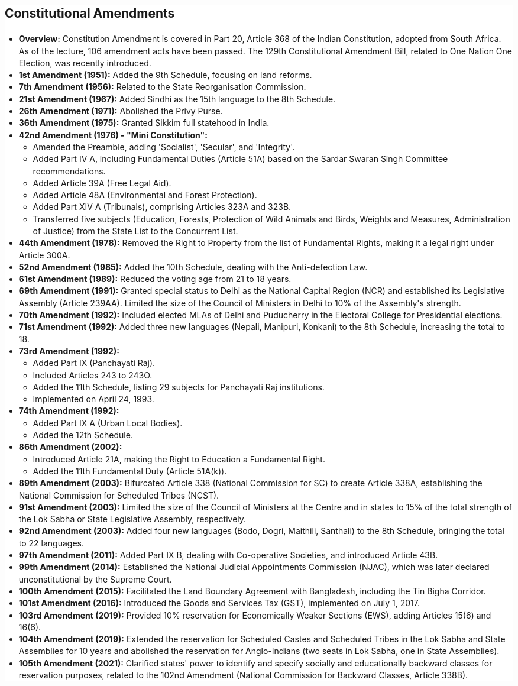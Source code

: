 ## Constitutional Amendments

*   **Overview:** Constitution Amendment is covered in Part 20, Article 368 of the Indian Constitution, adopted from South Africa. As of the lecture, 106 amendment acts have been passed. The 129th Constitutional Amendment Bill, related to One Nation One Election, was recently introduced.
*   **1st Amendment (1951):** Added the 9th Schedule, focusing on land reforms.
*   **7th Amendment (1956):** Related to the State Reorganisation Commission.
*   **21st Amendment (1967):** Added Sindhi as the 15th language to the 8th Schedule.
*   **26th Amendment (1971):** Abolished the Privy Purse.
*   **36th Amendment (1975):** Granted Sikkim full statehood in India.
*   **42nd Amendment (1976) - "Mini Constitution":**
    *   Amended the Preamble, adding 'Socialist', 'Secular', and 'Integrity'.
    *   Added Part IV A, including Fundamental Duties (Article 51A) based on the Sardar Swaran Singh Committee recommendations.
    *   Added Article 39A (Free Legal Aid).
    *   Added Article 48A (Environmental and Forest Protection).
    *   Added Part XIV A (Tribunals), comprising Articles 323A and 323B.
    *   Transferred five subjects (Education, Forests, Protection of Wild Animals and Birds, Weights and Measures, Administration of Justice) from the State List to the Concurrent List.
*   **44th Amendment (1978):** Removed the Right to Property from the list of Fundamental Rights, making it a legal right under Article 300A.
*   **52nd Amendment (1985):** Added the 10th Schedule, dealing with the Anti-defection Law.
*   **61st Amendment (1989):** Reduced the voting age from 21 to 18 years.
*   **69th Amendment (1991):** Granted special status to Delhi as the National Capital Region (NCR) and established its Legislative Assembly (Article 239AA). Limited the size of the Council of Ministers in Delhi to 10% of the Assembly's strength.
*   **70th Amendment (1992):** Included elected MLAs of Delhi and Puducherry in the Electoral College for Presidential elections.
*   **71st Amendment (1992):** Added three new languages (Nepali, Manipuri, Konkani) to the 8th Schedule, increasing the total to 18.
*   **73rd Amendment (1992):**
    *   Added Part IX (Panchayati Raj).
    *   Included Articles 243 to 243O.
    *   Added the 11th Schedule, listing 29 subjects for Panchayati Raj institutions.
    *   Implemented on April 24, 1993.
*   **74th Amendment (1992):**
    *   Added Part IX A (Urban Local Bodies).
    *   Added the 12th Schedule.
*   **86th Amendment (2002):**
    *   Introduced Article 21A, making the Right to Education a Fundamental Right.
    *   Added the 11th Fundamental Duty (Article 51A(k)).
*   **89th Amendment (2003):** Bifurcated Article 338 (National Commission for SC) to create Article 338A, establishing the National Commission for Scheduled Tribes (NCST).
*   **91st Amendment (2003):** Limited the size of the Council of Ministers at the Centre and in states to 15% of the total strength of the Lok Sabha or State Legislative Assembly, respectively.
*   **92nd Amendment (2003):** Added four new languages (Bodo, Dogri, Maithili, Santhali) to the 8th Schedule, bringing the total to 22 languages.
*   **97th Amendment (2011):** Added Part IX B, dealing with Co-operative Societies, and introduced Article 43B.
*   **99th Amendment (2014):** Established the National Judicial Appointments Commission (NJAC), which was later declared unconstitutional by the Supreme Court.
*   **100th Amendment (2015):** Facilitated the Land Boundary Agreement with Bangladesh, including the Tin Bigha Corridor.
*   **101st Amendment (2016):** Introduced the Goods and Services Tax (GST), implemented on July 1, 2017.
*   **103rd Amendment (2019):** Provided 10% reservation for Economically Weaker Sections (EWS), adding Articles 15(6) and 16(6).
*   **104th Amendment (2019):** Extended the reservation for Scheduled Castes and Scheduled Tribes in the Lok Sabha and State Assemblies for 10 years and abolished the reservation for Anglo-Indians (two seats in Lok Sabha, one in State Assemblies).
*   **105th Amendment (2021):** Clarified states' power to identify and specify socially and educationally backward classes for reservation purposes, related to the 102nd Amendment (National Commission for Backward Classes, Article 338B).